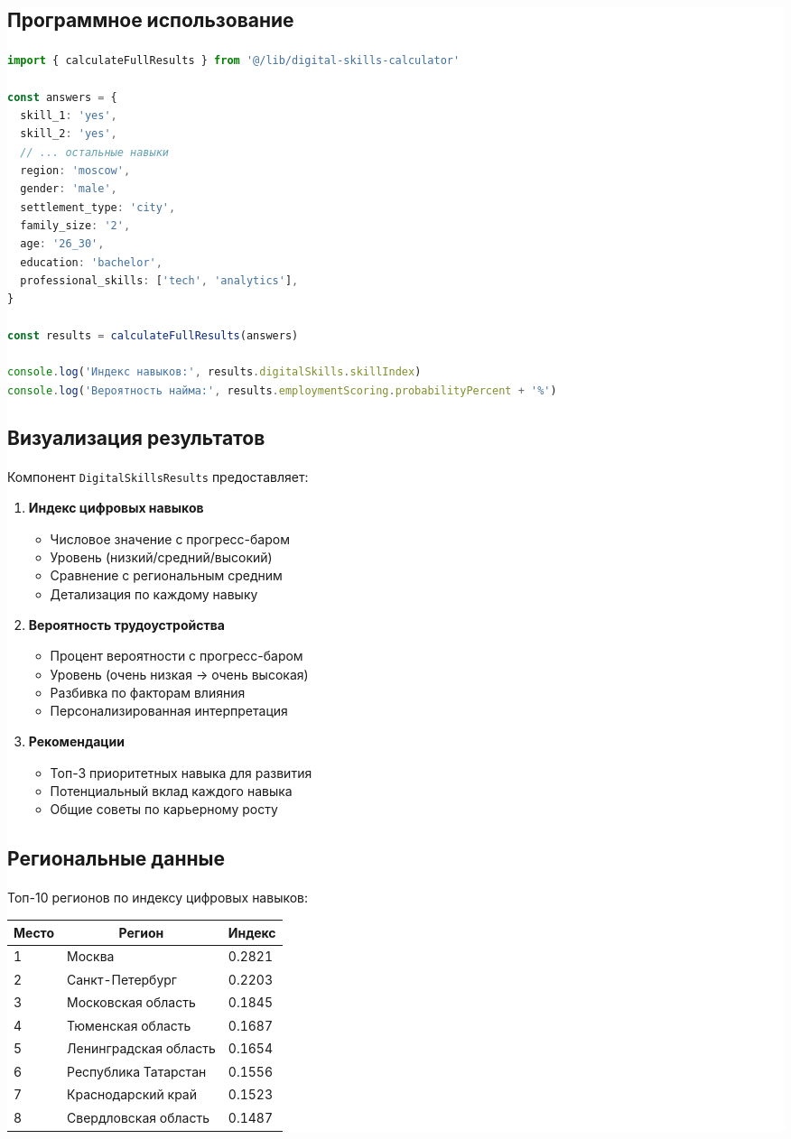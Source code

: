 ## Программное использование

```typescript
import { calculateFullResults } from '@/lib/digital-skills-calculator'

const answers = {
  skill_1: 'yes',
  skill_2: 'yes',
  // ... остальные навыки
  region: 'moscow',
  gender: 'male',
  settlement_type: 'city',
  family_size: '2',
  age: '26_30',
  education: 'bachelor',
  professional_skills: ['tech', 'analytics'],
}

const results = calculateFullResults(answers)

console.log('Индекс навыков:', results.digitalSkills.skillIndex)
console.log('Вероятность найма:', results.employmentScoring.probabilityPercent + '%')
```

## Визуализация результатов

Компонент `DigitalSkillsResults` предоставляет:

1. **Индекс цифровых навыков**
   - Числовое значение с прогресс-баром
   - Уровень (низкий/средний/высокий)
   - Сравнение с региональным средним
   - Детализация по каждому навыку

2. **Вероятность трудоустройства**
   - Процент вероятности с прогресс-баром
   - Уровень (очень низкая → очень высокая)
   - Разбивка по факторам влияния
   - Персонализированная интерпретация

3. **Рекомендации**
   - Топ-3 приоритетных навыка для развития
   - Потенциальный вклад каждого навыка
   - Общие советы по карьерному росту

## Региональные данные

Топ-10 регионов по индексу цифровых навыков:

| Место | Регион                | Индекс |
| ----- | --------------------- | ------ |
| 1     | Москва                | 0.2821 |
| 2     | Санкт-Петербург       | 0.2203 |
| 3     | Московская область    | 0.1845 |
| 4     | Тюменская область     | 0.1687 |
| 5     | Ленинградская область | 0.1654 |
| 6     | Республика Татарстан  | 0.1556 |
| 7     | Краснодарский край    | 0.1523 |
| 8     | Свердловская область  | 0.1487 |